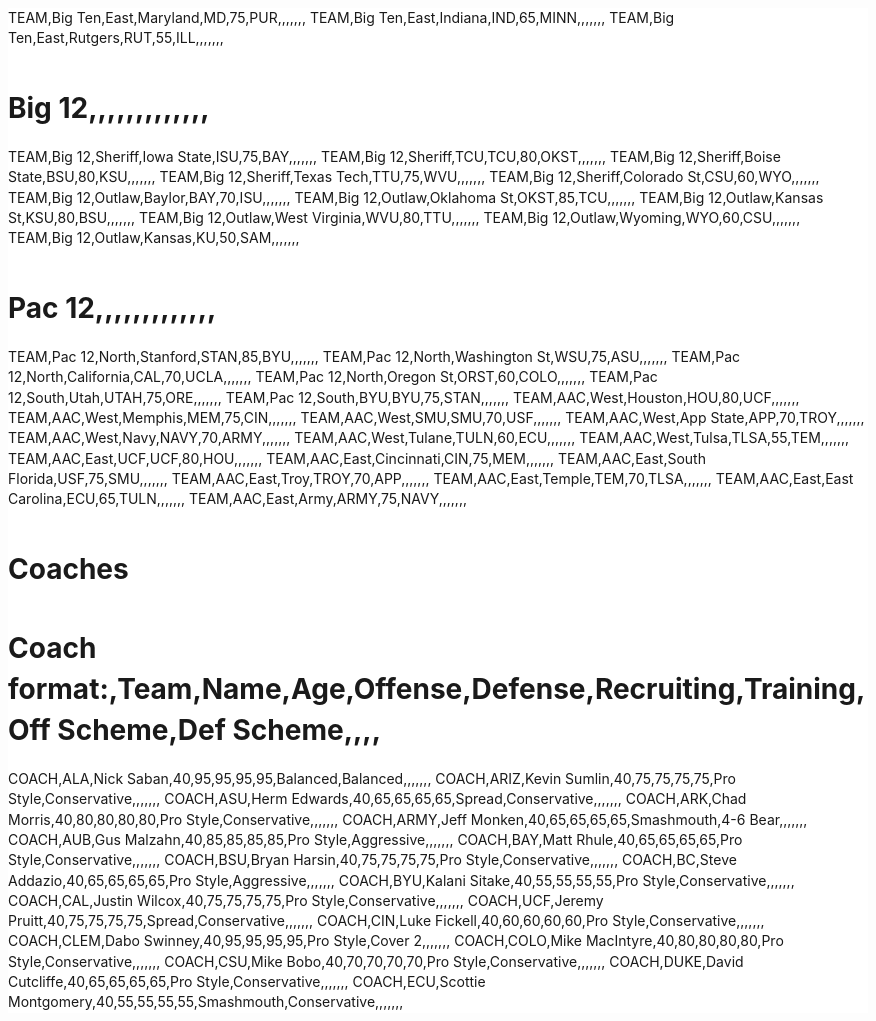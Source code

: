 TEAM,Big Ten,East,Maryland,MD,75,PUR,,,,,,,
TEAM,Big Ten,East,Indiana,IND,65,MINN,,,,,,,
TEAM,Big Ten,East,Rutgers,RUT,55,ILL,,,,,,,
# Big 12,,,,,,,,,,,,,
TEAM,Big 12,Sheriff,Iowa State,ISU,75,BAY,,,,,,,
TEAM,Big 12,Sheriff,TCU,TCU,80,OKST,,,,,,,
TEAM,Big 12,Sheriff,Boise State,BSU,80,KSU,,,,,,,
TEAM,Big 12,Sheriff,Texas Tech,TTU,75,WVU,,,,,,,
TEAM,Big 12,Sheriff,Colorado St,CSU,60,WYO,,,,,,,
TEAM,Big 12,Outlaw,Baylor,BAY,70,ISU,,,,,,,
TEAM,Big 12,Outlaw,Oklahoma St,OKST,85,TCU,,,,,,,
TEAM,Big 12,Outlaw,Kansas St,KSU,80,BSU,,,,,,,
TEAM,Big 12,Outlaw,West Virginia,WVU,80,TTU,,,,,,,
TEAM,Big 12,Outlaw,Wyoming,WYO,60,CSU,,,,,,,
TEAM,Big 12,Outlaw,Kansas,KU,50,SAM,,,,,,,
# Pac 12,,,,,,,,,,,,,
TEAM,Pac 12,North,Stanford,STAN,85,BYU,,,,,,,
TEAM,Pac 12,North,Washington St,WSU,75,ASU,,,,,,,
TEAM,Pac 12,North,California,CAL,70,UCLA,,,,,,,
TEAM,Pac 12,North,Oregon St,ORST,60,COLO,,,,,,,
TEAM,Pac 12,South,Utah,UTAH,75,ORE,,,,,,,
TEAM,Pac 12,South,BYU,BYU,75,STAN,,,,,,,
TEAM,AAC,West,Houston,HOU,80,UCF,,,,,,,
TEAM,AAC,West,Memphis,MEM,75,CIN,,,,,,,
TEAM,AAC,West,SMU,SMU,70,USF,,,,,,,
TEAM,AAC,West,App State,APP,70,TROY,,,,,,,
TEAM,AAC,West,Navy,NAVY,70,ARMY,,,,,,,
TEAM,AAC,West,Tulane,TULN,60,ECU,,,,,,,
TEAM,AAC,West,Tulsa,TLSA,55,TEM,,,,,,,
TEAM,AAC,East,UCF,UCF,80,HOU,,,,,,,
TEAM,AAC,East,Cincinnati,CIN,75,MEM,,,,,,,
TEAM,AAC,East,South Florida,USF,75,SMU,,,,,,,
TEAM,AAC,East,Troy,TROY,70,APP,,,,,,,
TEAM,AAC,East,Temple,TEM,70,TLSA,,,,,,,
TEAM,AAC,East,East Carolina,ECU,65,TULN,,,,,,,
TEAM,AAC,East,Army,ARMY,75,NAVY,,,,,,,

# Coaches
# Coach format:,Team,Name,Age,Offense,Defense,Recruiting,Training,Off Scheme,Def Scheme,,,,
COACH,ALA,Nick Saban,40,95,95,95,95,Balanced,Balanced,,,,,,,
COACH,ARIZ,Kevin Sumlin,40,75,75,75,75,Pro Style,Conservative,,,,,,,
COACH,ASU,Herm Edwards,40,65,65,65,65,Spread,Conservative,,,,,,,
COACH,ARK,Chad Morris,40,80,80,80,80,Pro Style,Conservative,,,,,,,
COACH,ARMY,Jeff Monken,40,65,65,65,65,Smashmouth,4-6 Bear,,,,,,,
COACH,AUB,Gus Malzahn,40,85,85,85,85,Pro Style,Aggressive,,,,,,,
COACH,BAY,Matt Rhule,40,65,65,65,65,Pro Style,Conservative,,,,,,,
COACH,BSU,Bryan Harsin,40,75,75,75,75,Pro Style,Conservative,,,,,,,
COACH,BC,Steve Addazio,40,65,65,65,65,Pro Style,Aggressive,,,,,,,
COACH,BYU,Kalani Sitake,40,55,55,55,55,Pro Style,Conservative,,,,,,,
COACH,CAL,Justin Wilcox,40,75,75,75,75,Pro Style,Conservative,,,,,,,
COACH,UCF,Jeremy Pruitt,40,75,75,75,75,Spread,Conservative,,,,,,,
COACH,CIN,Luke Fickell,40,60,60,60,60,Pro Style,Conservative,,,,,,,
COACH,CLEM,Dabo Swinney,40,95,95,95,95,Pro Style,Cover 2,,,,,,,
COACH,COLO,Mike MacIntyre,40,80,80,80,80,Pro Style,Conservative,,,,,,,
COACH,CSU,Mike Bobo,40,70,70,70,70,Pro Style,Conservative,,,,,,,
COACH,DUKE,David Cutcliffe,40,65,65,65,65,Pro Style,Conservative,,,,,,,
COACH,ECU,Scottie Montgomery,40,55,55,55,55,Smashmouth,Conservative,,,,,,,